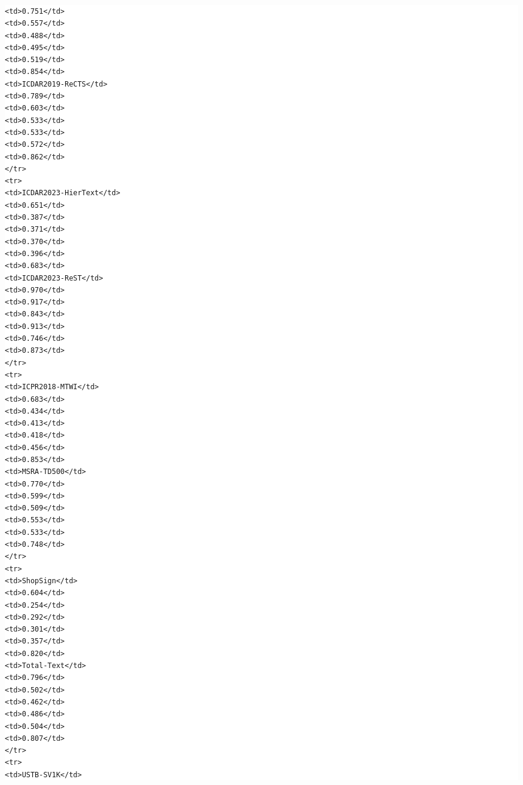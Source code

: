     <td>0.751</td>
    <td>0.557</td>
    <td>0.488</td>
    <td>0.495</td>
    <td>0.519</td>
    <td>0.854</td>
    <td>ICDAR2019-ReCTS</td>
    <td>0.789</td>
    <td>0.603</td>
    <td>0.533</td>
    <td>0.533</td>
    <td>0.572</td>
    <td>0.862</td>
    </tr>
    <tr>
    <td>ICDAR2023-HierText</td>
    <td>0.651</td>
    <td>0.387</td>
    <td>0.371</td>
    <td>0.370</td>
    <td>0.396</td>
    <td>0.683</td>
    <td>ICDAR2023-ReST</td>
    <td>0.970</td>
    <td>0.917</td>
    <td>0.843</td>
    <td>0.913</td>
    <td>0.746</td>
    <td>0.873</td>
    </tr>
    <tr>
    <td>ICPR2018-MTWI</td>
    <td>0.683</td>
    <td>0.434</td>
    <td>0.413</td>
    <td>0.418</td>
    <td>0.456</td>
    <td>0.853</td>
    <td>MSRA-TD500</td>
    <td>0.770</td>
    <td>0.599</td>
    <td>0.509</td>
    <td>0.553</td>
    <td>0.533</td>
    <td>0.748</td>
    </tr>
    <tr>
    <td>ShopSign</td>
    <td>0.604</td>
    <td>0.254</td>
    <td>0.292</td>
    <td>0.301</td>
    <td>0.357</td>
    <td>0.820</td>
    <td>Total-Text</td>
    <td>0.796</td>
    <td>0.502</td>
    <td>0.462</td>
    <td>0.486</td>
    <td>0.504</td>
    <td>0.807</td>
    </tr>
    <tr>
    <td>USTB-SV1K</td>